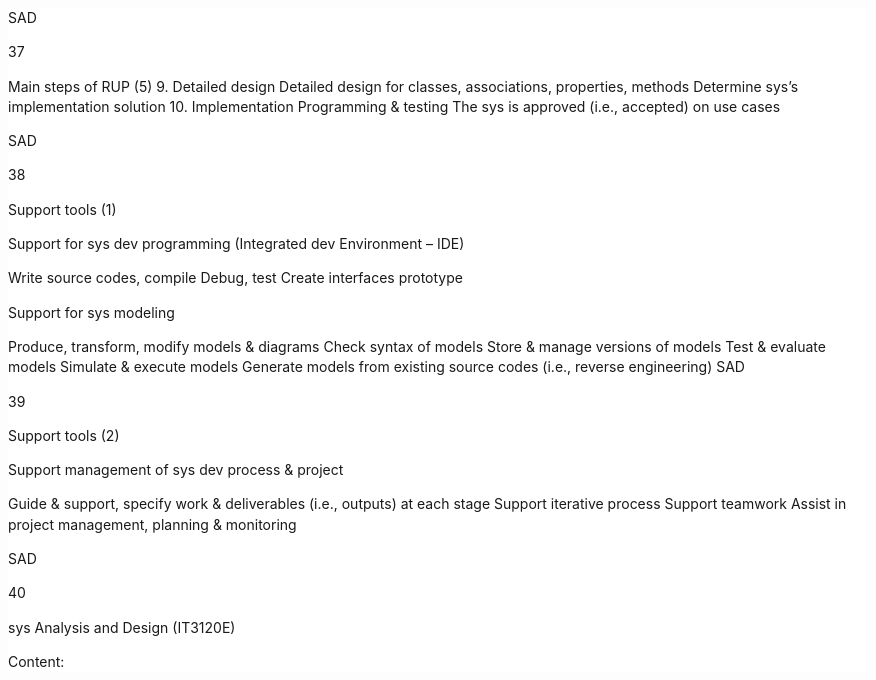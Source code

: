 SAD

37

Main steps of RUP (5) 9. Detailed design
Detailed design for classes, associations, properties,
methods
Determine sys’s implementation solution 10. Implementation
Programming & testing
The sys is approved (i.e., accepted) on use
cases

SAD

38

Support tools (1)

Support for sys dev programming
(Integrated dev Environment – IDE)

Write source codes, compile
Debug, test
Create interfaces prototype

Support for sys modeling

Produce, transform, modify models & diagrams
Check syntax of models
Store & manage versions of models
Test & evaluate models
Simulate & execute models
Generate models from existing source codes (i.e., reverse
engineering)
SAD

39

Support tools (2)

Support management of sys dev
process & project

Guide & support, specify work & deliverables (i.e.,
outputs) at each stage
Support iterative process
Support teamwork
Assist in project management, planning & monitoring

SAD

40

sys Analysis and
Design
(IT3120E)

Content:
